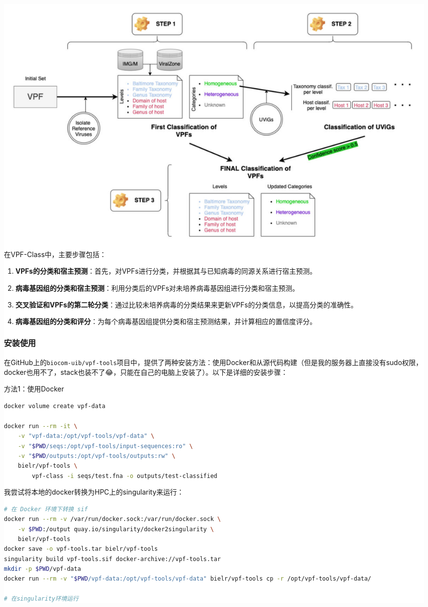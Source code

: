 <img src="images/vpf-class.png" title=""/>

在VPF-Class中，主要步骤包括：

1. **VPFs的分类和宿主预测**：首先，对VPFs进行分类，并根据其与已知病毒的同源关系进行宿主预测。

2. **病毒基因组的分类和宿主预测**：利用分类后的VPFs对未培养病毒基因组进行分类和宿主预测。

3. **交叉验证和VPFs的第二轮分类**：通过比较未培养病毒的分类结果来更新VPFs的分类信息，以提高分类的准确性。

4. **病毒基因组的分类和评分**：为每个病毒基因组提供分类和宿主预测结果，并计算相应的置信度评分。

### 安装使用

在GitHub上的`biocom-uib/vpf-tools`项目中，提供了两种安装方法：使用Docker和从源代码构建（但是我的服务器上直接没有sudo权限，docker也用不了，stack也装不了😂，只能在自己的电脑上安装了）。以下是详细的安装步骤：

方法1：使用Docker

```bash
docker volume create vpf-data

docker run --rm -it \
    -v "vpf-data:/opt/vpf-tools/vpf-data" \
    -v "$PWD/seqs:/opt/vpf-tools/input-sequences:ro" \
    -v "$PWD/outputs:/opt/vpf-tools/outputs:rw" \
    bielr/vpf-tools \
        vpf-class -i seqs/test.fna -o outputs/test-classified
```

我尝试将本地的docker转换为HPC上的singularity来运行：
```bash
# 在 Docker 环境下转换 sif
docker run --rm -v /var/run/docker.sock:/var/run/docker.sock \
    -v $PWD:/output quay.io/singularity/docker2singularity \
    bielr/vpf-tools
docker save -o vpf-tools.tar bielr/vpf-tools
singularity build vpf-tools.sif docker-archive://vpf-tools.tar
mkdir -p $PWD/vpf-data
docker run --rm -v "$PWD/vpf-data:/opt/vpf-tools/vpf-data" bielr/vpf-tools cp -r /opt/vpf-tools/vpf-data/

# 在singularity环境运行
```